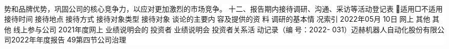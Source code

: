 势和品牌优势，巩固公司的核心竞争力，以应对更加激烈的市场竞争。
十二、报告期内接待调研、沟通、采访等活动登记表
适用□不适用
接待时间
接待地点
接待方式
接待对象类型
接待对象
谈论的主要内
容及提供的资
料
调研的基本情
况索引
2022年05月
10日
网上
其他
其他
线上参与公司
2021年度网上
业绩说明会的
投资者
业绩说明会
投资者关系活
动记录（编
号：2022-
031）迈赫机器人自动化股份有限公司2022年年度报告
49第四节公司治理